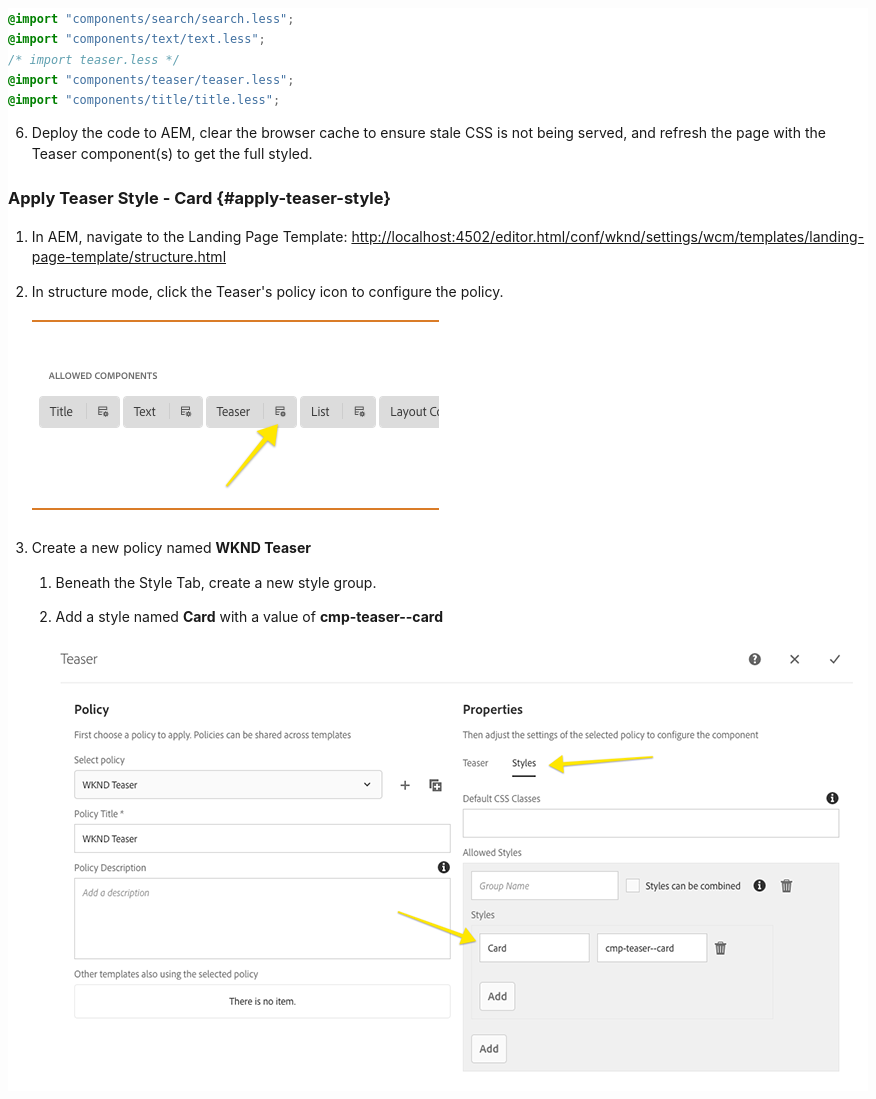    ```css
   @import "components/search/search.less";
   @import "components/text/text.less";
   /* import teaser.less */
   @import "components/teaser/teaser.less";
   @import "components/title/title.less";
   ```

6. Deploy the code to AEM, clear the browser cache to ensure stale CSS is not being served, and refresh the page with the Teaser component(s) to get the full styled.

### Apply Teaser Style - Card {#apply-teaser-style}

1. In AEM, navigate to the Landing Page Template: [http://localhost:4502/editor.html/conf/wknd/settings/wcm/templates/landing-page-template/structure.html](http://localhost:4502/editor.html/conf/wknd/settings/wcm/templates/landing-page-template/structure.html)
2. In structure mode, click the Teaser's policy icon to configure the policy.

   ![Update teaser policy](assets/chapter-8/update-teaser-policy.png)

3. Create a new policy named **WKND Teaser**

    1. Beneath the Style Tab, create a new style group.
    2. Add a style named **Card** with a value of **cmp-teaser--card**

        ![Add a Card style to the Teaser's policy](assets/chapter-8/add-card-style-policy.png)
